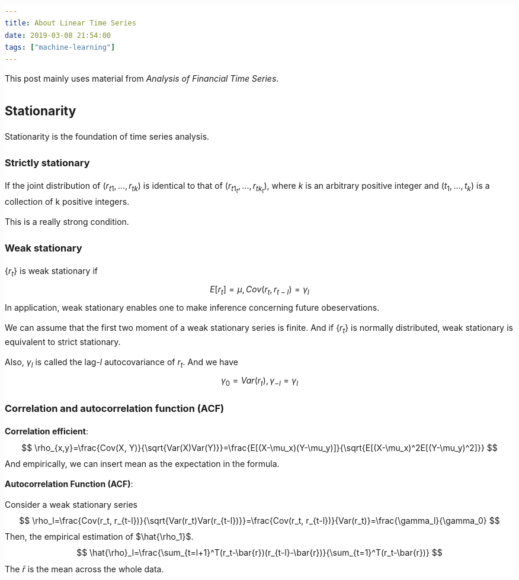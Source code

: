```yaml
---
title: About Linear Time Series
date: 2019-03-08 21:54:00
tags: ["machine-learning"]
---
```


This post mainly uses material from *Analysis of Financial Time Series*.

## Stationarity

Stationarity is the foundation of time series analysis.

### Strictly stationary

If the joint distribution of $(r_{t1}, ..., r_{tk})$ is identical to that of $(r_{t1_t}, ..., r_{tk_t})$, where $k$ is an arbitrary positive integer and  $(t_1, ..., t_k)$ is a collection of k positive integers.

This is a really strong condition.

### Weak stationary

$\{r_t\}$ is weak stationary if
$$
E[r_t]=\mu, Cov(r_t, r_{t-l})=\gamma_l
$$
In application, weak stationary enables one to make inference concerning future obeservations.

We can assume that the first two moment of a weak stationary series is finite. And if $\{r_t\}$ is normally distributed, weak stationary is equivalent to strict stationary.

Also, $\gamma_l$ is called the lag-$l$ autocovariance of $r_t$. And we have
$$
\gamma_0=Var(r_t), \gamma_{-l}=\gamma_l
$$

### Correlation and autocorrelation function (ACF)

**Correlation efficient**:
$$
\rho_{x,y}=\frac{Cov(X, Y)}{\sqrt{Var(X)Var(Y)}}=\frac{E[(X-\mu_x)(Y-\mu_y)]}{\sqrt{E[(X-\mu_x)^2E[(Y-\mu_y)^2]}}
$$
And empirically, we can insert mean as the expectation in the formula.

**Autocorrelation Function (ACF)**:

Consider a weak stationary series
$$
\rho_l=\frac{Cov(r_t, r_{t-l})}{\sqrt{Var(r_t)Var(r_{t-l})}}=\frac{Cov(r_t, r_{t-l})}{Var(r_t)}=\frac{\gamma_l}{\gamma_0}
$$
Then, the empirical estimation of $\hat{\rho_1}$.
$$
\hat{\rho}_l=\frac{\sum_{t=l+1}^T(r_t-\bar{r})(r_{t-l}-\bar{r})}{\sum_{t=1}^T(r_t-\bar{r})}
$$
The $\bar{r}$ is the mean across the whole data.
